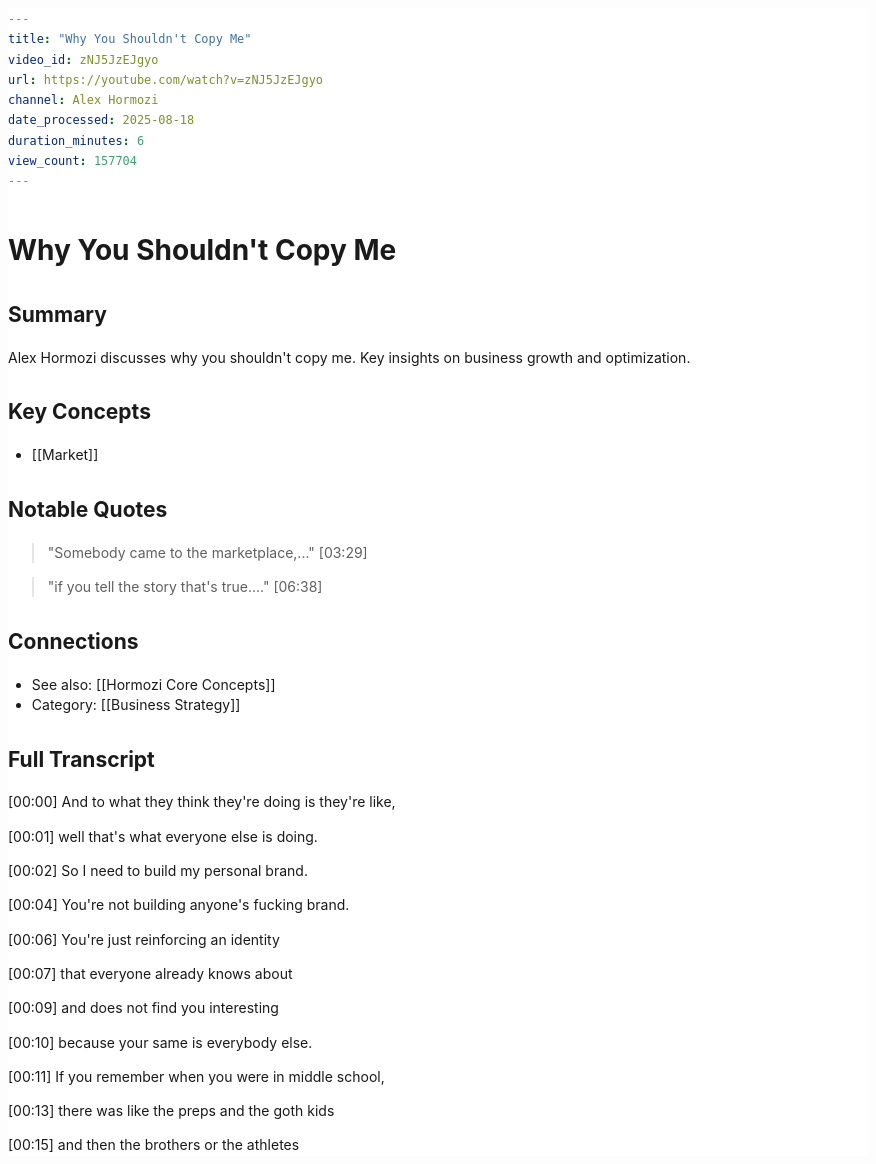 ```yaml
---
title: "Why You Shouldn't Copy Me"
video_id: zNJ5JzEJgyo
url: https://youtube.com/watch?v=zNJ5JzEJgyo
channel: Alex Hormozi
date_processed: 2025-08-18
duration_minutes: 6
view_count: 157704
---
```

# Why You Shouldn't Copy Me

## Summary
Alex Hormozi discusses why you shouldn't copy me. Key insights on business growth and optimization.

## Key Concepts
- [[Market]]

## Notable Quotes
> "Somebody came to the marketplace,..." [03:29]

> "if you tell the story that's true...." [06:38]

## Connections
- See also: [[Hormozi Core Concepts]]
- Category: [[Business Strategy]]

## Full Transcript
[00:00] And to what they think they're doing is they're like,

[00:01] well that's what everyone else is doing.

[00:02] So I need to build my personal brand.

[00:04] You're not building anyone's fucking brand.

[00:06] You're just reinforcing an identity

[00:07] that everyone already knows about

[00:09] and does not find you interesting

[00:10] because your same is everybody else.

[00:11] If you remember when you were in middle school,

[00:13] there was like the preps and the goth kids

[00:15] and then the brothers or the athletes
